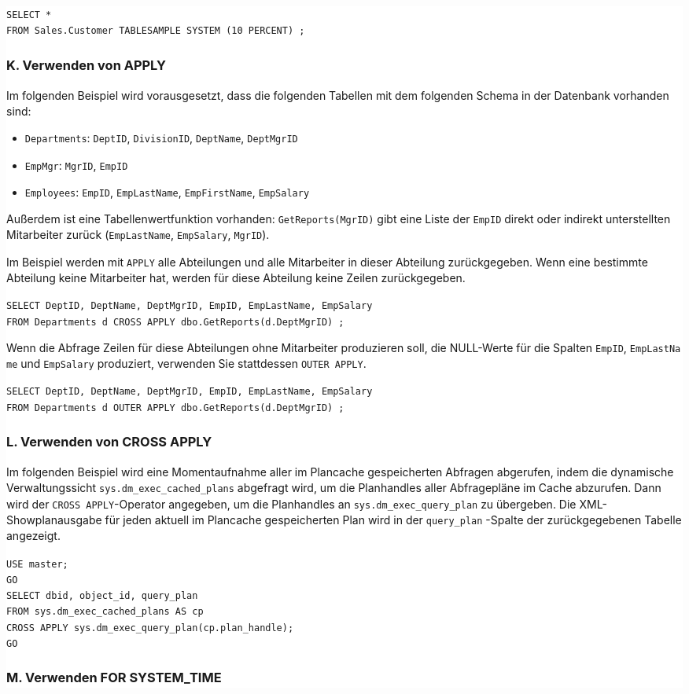 ```tsql    
SELECT *  
FROM Sales.Customer TABLESAMPLE SYSTEM (10 PERCENT) ;  
```  
  
### <a name="k-using-apply"></a>K. Verwenden von APPLY  
 Im folgenden Beispiel wird vorausgesetzt, dass die folgenden Tabellen mit dem folgenden Schema in der Datenbank vorhanden sind:  
  
-   `Departments`: `DeptID`, `DivisionID`, `DeptName`, `DeptMgrID`  
  
-   `EmpMgr`: `MgrID`, `EmpID`  
  
-   `Employees`: `EmpID`, `EmpLastName`, `EmpFirstName`, `EmpSalary`  
  
 Außerdem ist eine Tabellenwertfunktion vorhanden: `GetReports(MgrID)` gibt eine Liste der `EmpID` direkt oder indirekt unterstellten Mitarbeiter zurück (`EmpLastName`, `EmpSalary`, `MgrID`).  
  
 Im Beispiel werden mit `APPLY` alle Abteilungen und alle Mitarbeiter in dieser Abteilung zurückgegeben. Wenn eine bestimmte Abteilung keine Mitarbeiter hat, werden für diese Abteilung keine Zeilen zurückgegeben.  
  
```tsql
SELECT DeptID, DeptName, DeptMgrID, EmpID, EmpLastName, EmpSalary  
FROM Departments d CROSS APPLY dbo.GetReports(d.DeptMgrID) ;  
```  
  
 Wenn die Abfrage Zeilen für diese Abteilungen ohne Mitarbeiter produzieren soll, die NULL-Werte für die Spalten `EmpID`, `EmpLastName` und `EmpSalary` produziert, verwenden Sie stattdessen `OUTER APPLY`.  
  
```tsql
SELECT DeptID, DeptName, DeptMgrID, EmpID, EmpLastName, EmpSalary  
FROM Departments d OUTER APPLY dbo.GetReports(d.DeptMgrID) ;  
```  
  
### <a name="l-using-cross-apply"></a>L. Verwenden von CROSS APPLY  
 Im folgenden Beispiel wird eine Momentaufnahme aller im Plancache gespeicherten Abfragen abgerufen, indem die dynamische Verwaltungssicht `sys.dm_exec_cached_plans` abgefragt wird, um die Planhandles aller Abfragepläne im Cache abzurufen. Dann wird der `CROSS APPLY`-Operator angegeben, um die Planhandles an `sys.dm_exec_query_plan` zu übergeben. Die XML-Showplanausgabe für jeden aktuell im Plancache gespeicherten Plan wird in der `query_plan` -Spalte der zurückgegebenen Tabelle angezeigt.  
  
```tsql
USE master;  
GO  
SELECT dbid, object_id, query_plan   
FROM sys.dm_exec_cached_plans AS cp   
CROSS APPLY sys.dm_exec_query_plan(cp.plan_handle);   
GO  
```  
  
### <a name="m-using-for-systemtime"></a>M. Verwenden FOR SYSTEM_TIME  
  